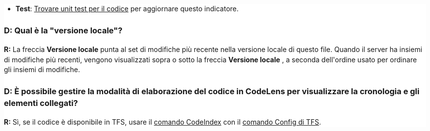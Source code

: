 -   **Test**: [Trovare unit test per il codice](#FindRunUnitTests) per aggiornare questo indicatore.  
  
###  <a name="LocalVersion"></a> D: Qual è la "versione locale"?  
 **R:** La freccia **Versione locale** punta al set di modifiche più recente nella versione locale di questo file. Quando il server ha insiemi di modifiche più recenti, vengono visualizzati sopra o sotto la freccia **Versione locale** , a seconda dell'ordine usato per ordinare gli insiemi di modifiche.  
  
### <a name="q-can-i-manage-how-codelens-processes-code-to-show-history-and-linked-items"></a>D: È possibile gestire la modalità di elaborazione del codice in CodeLens per visualizzare la cronologia e gli elementi collegati?  
 **R:** Sì, se il codice è disponibile in TFS, usare il [comando CodeIndex](../ide/codeindex-command.md) con il [comando Config di TFS](http://msdn.microsoft.com/en-us/94424190-3b6b-4f33-a6b6-5807f4225b62).